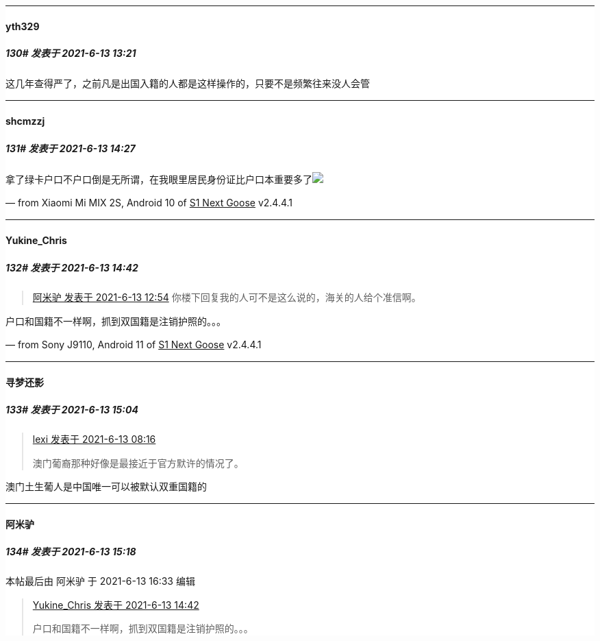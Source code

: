 
*****

####  yth329  
##### 130#       发表于 2021-6-13 13:21


这几年查得严了，之前凡是出国入籍的人都是这样操作的，只要不是频繁往来没人会管


*****

####  shcmzzj  
##### 131#       发表于 2021-6-13 14:27


拿了绿卡户口不户口倒是无所谓，在我眼里居民身份证比户口本重要多了<img src="https://static.saraba1st.com/image/smiley/face2017/037.png" referrerpolicy="no-referrer">

— from Xiaomi Mi MIX 2S, Android 10 of [S1 Next Goose](https://pan.baidu.com/s/1mi43uRm) v2.4.4.1


*****

####  Yukine_Chris  
##### 132#       发表于 2021-6-13 14:42


<blockquote><a href="httphttps://bbs.saraba1st.com/2b/forum.php?mod=redirect&amp;goto=findpost&amp;pid=51581412&amp;ptid=2009563" target="_blank">阿米驴 发表于 2021-6-13 12:54</a>
你楼下回复我的人可不是这么说的，海关的人给个准信啊。</blockquote>
户口和国籍不一样啊，抓到双国籍是注销护照的。。。

— from Sony J9110, Android 11 of [S1 Next Goose](https://pan.baidu.com/s/1mi43uRm) v2.4.4.1


*****

####  寻梦还影  
##### 133#       发表于 2021-6-13 15:04


<blockquote><a href="httphttps://bbs.saraba1st.com/2b/forum.php?mod=redirect&amp;goto=findpost&amp;pid=51579315&amp;ptid=2009563" target="_blank">lexi 发表于 2021-6-13 08:16</a>

澳门葡裔那种好像是最接近于官方默许的情况了。</blockquote>
澳门土生葡人是中国唯一可以被默认双重国籍的


*****

####  阿米驴  
##### 134#       发表于 2021-6-13 15:18


 本帖最后由 阿米驴 于 2021-6-13 16:33 编辑 
<blockquote><a href="httphttps://bbs.saraba1st.com/2b/forum.php?mod=redirect&amp;goto=findpost&amp;pid=51582285&amp;ptid=2009563" target="_blank">Yukine_Chris 发表于 2021-6-13 14:42</a>

户口和国籍不一样啊，抓到双国籍是注销护照的。。。
